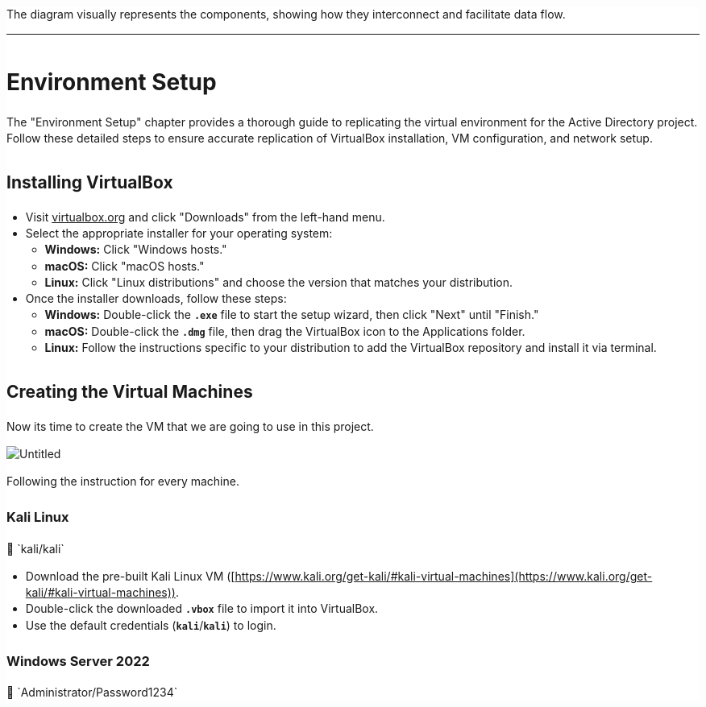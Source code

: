The diagram visually represents the components, showing how they interconnect and facilitate data flow.

---

# **Environment Setup**

The "Environment Setup" chapter provides a thorough guide to replicating the virtual environment for the Active Directory project. Follow these detailed steps to ensure accurate replication of VirtualBox installation, VM configuration, and network setup.

## **Installing VirtualBox**

- Visit [virtualbox.org](https://virtualbox.org/) and click "Downloads" from the left-hand menu.
- Select the appropriate installer for your operating system:
    - **Windows:** Click "Windows hosts."
    - **macOS:** Click "macOS hosts."
    - **Linux:** Click "Linux distributions" and choose the version that matches your distribution.
- Once the installer downloads, follow these steps:
    - **Windows:** Double-click the **`.exe`** file to start the setup wizard, then click "Next" until "Finish."
    - **macOS:** Double-click the **`.dmg`** file, then drag the VirtualBox icon to the Applications folder.
    - **Linux:** Follow the instructions specific to your distribution to add the VirtualBox repository and install it via terminal.

## **Creating the Virtual Machines**

Now its time to create the VM that we are going to use in this project.

![Untitled](Active%20Directory%20Project%2036cf4f04528d455bb355ff23c5aa72f2/Untitled.png)

Following the instruction for every machine.

### **Kali Linux**

<aside>
🔑 `kali/kali`

</aside>

- Download the pre-built Kali Linux VM ([https://www.kali.org/get-kali/#kali-virtual-machines](https://www.kali.org/get-kali/#kali-virtual-machines)).
- Double-click the downloaded **`.vbox`** file to import it into VirtualBox.
- Use the default credentials (**`kali`**/**`kali`**) to login.

### **Windows Server 2022**

<aside>
🔑 `Administrator/Password1234`

</aside>
